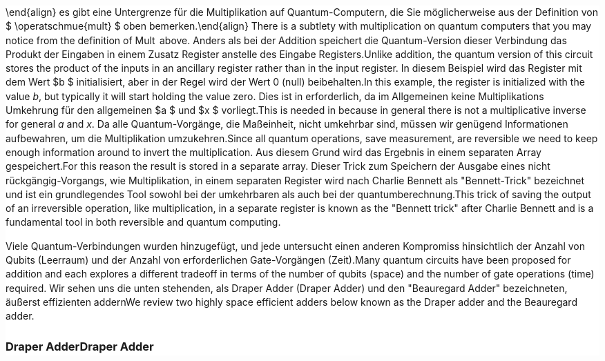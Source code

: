 <span data-ttu-id="bfc17-173">\end{align} es gibt eine Untergrenze für die Multiplikation auf Quantum-Computern, die Sie möglicherweise aus der Definition von $ \operatschmue{mult} $ oben bemerken.</span><span class="sxs-lookup"><span data-stu-id="bfc17-173">\end{align} There is a subtlety with multiplication on quantum computers that you may notice from the definition of $\operatorname{Mult}$ above.</span></span>  <span data-ttu-id="bfc17-174">Anders als bei der Addition speichert die Quantum-Version dieser Verbindung das Produkt der Eingaben in einem Zusatz Register anstelle des Eingabe Registers.</span><span class="sxs-lookup"><span data-stu-id="bfc17-174">Unlike addition, the quantum version of this circuit stores the product of the inputs in an ancillary register rather than in the input register.</span></span>  <span data-ttu-id="bfc17-175">In diesem Beispiel wird das Register mit dem Wert $b $ initialisiert, aber in der Regel wird der Wert 0 (null) beibehalten.</span><span class="sxs-lookup"><span data-stu-id="bfc17-175">In this example, the register is initialized with the value $b$, but typically it will start holding the value zero.</span></span>  <span data-ttu-id="bfc17-176">Dies ist in erforderlich, da im Allgemeinen keine Multiplikations Umkehrung für den allgemeinen $a $ und $x $ vorliegt.</span><span class="sxs-lookup"><span data-stu-id="bfc17-176">This is needed in because in general there is not a multiplicative inverse for general $a$ and $x$.</span></span>  <span data-ttu-id="bfc17-177">Da alle Quantum-Vorgänge, die Maßeinheit, nicht umkehrbar sind, müssen wir genügend Informationen aufbewahren, um die Multiplikation umzukehren.</span><span class="sxs-lookup"><span data-stu-id="bfc17-177">Since all quantum operations, save measurement, are reversible we need to keep enough information around to invert the multiplication.</span></span>  <span data-ttu-id="bfc17-178">Aus diesem Grund wird das Ergebnis in einem separaten Array gespeichert.</span><span class="sxs-lookup"><span data-stu-id="bfc17-178">For this reason the result is stored in a separate array.</span></span>  <span data-ttu-id="bfc17-179">Dieser Trick zum Speichern der Ausgabe eines nicht rückgängig-Vorgangs, wie Multiplikation, in einem separaten Register wird nach Charlie Bennett als "Bennett-Trick" bezeichnet und ist ein grundlegendes Tool sowohl bei der umkehrbaren als auch bei der quantumberechnung.</span><span class="sxs-lookup"><span data-stu-id="bfc17-179">This trick of saving the output of an irreversible operation, like multiplication, in a separate register is known as the "Bennett trick" after Charlie Bennett and is a fundamental tool in both reversible and quantum computing.</span></span>

<span data-ttu-id="bfc17-180">Viele Quantum-Verbindungen wurden hinzugefügt, und jede untersucht einen anderen Kompromiss hinsichtlich der Anzahl von Qubits (Leerraum) und der Anzahl von erforderlichen Gate-Vorgängen (Zeit).</span><span class="sxs-lookup"><span data-stu-id="bfc17-180">Many quantum circuits have been proposed for addition and each explores a different tradeoff in terms of the number of qubits (space) and the number of gate operations (time) required.</span></span>  <span data-ttu-id="bfc17-181">Wir sehen uns die unten stehenden, als Draper Adder (Draper Adder) und den "Beauregard Adder" bezeichneten, äußerst effizienten addern</span><span class="sxs-lookup"><span data-stu-id="bfc17-181">We review two highly space efficient adders below known as the Draper adder and the Beauregard adder.</span></span>

### <a name="draper-adder"></a><span data-ttu-id="bfc17-182">Draper Adder</span><span class="sxs-lookup"><span data-stu-id="bfc17-182">Draper Adder</span></span> ###
